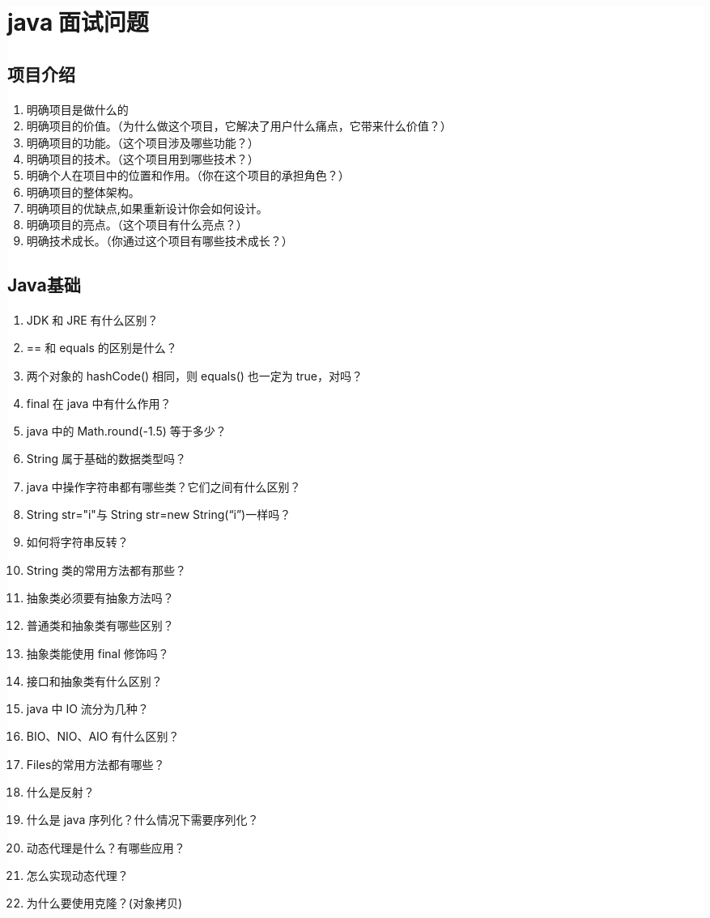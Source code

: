 # java 面试问题

## 项目介绍

1. 明确项目是做什么的
2. 明确项目的价值。（为什么做这个项目，它解决了用户什么痛点，它带来什么价值？）
3. 明确项目的功能。（这个项目涉及哪些功能？）
4. 明确项目的技术。（这个项目用到哪些技术？）
5. 明确个人在项目中的位置和作用。（你在这个项目的承担角色？）
6. 明确项目的整体架构。
7. 明确项目的优缺点,如果重新设计你会如何设计。
8. 明确项目的亮点。（这个项目有什么亮点？）
9. 明确技术成长。（你通过这个项目有哪些技术成长？）

## Java基础

1. JDK 和 JRE 有什么区别？

2. == 和 equals 的区别是什么？

3. 两个对象的 hashCode() 相同，则 equals() 也一定为 true，对吗？

4. final 在 java 中有什么作用？

5. java 中的 Math.round(-1.5) 等于多少？

6. String 属于基础的数据类型吗？

7. java 中操作字符串都有哪些类？它们之间有什么区别？

8. String str="i"与 String str=new String(“i”)一样吗？

9. 如何将字符串反转？

10. String 类的常用方法都有那些？

11. 抽象类必须要有抽象方法吗？

12. 普通类和抽象类有哪些区别？

13. 抽象类能使用 final 修饰吗？

14. 接口和抽象类有什么区别？

15. java 中 IO 流分为几种？

16. BIO、NIO、AIO 有什么区别？

17. Files的常用方法都有哪些？

18. 什么是反射？

19. 什么是 java 序列化？什么情况下需要序列化？

20. 动态代理是什么？有哪些应用？

21. 怎么实现动态代理？
    
22. 为什么要使用克隆？(对象拷贝)
